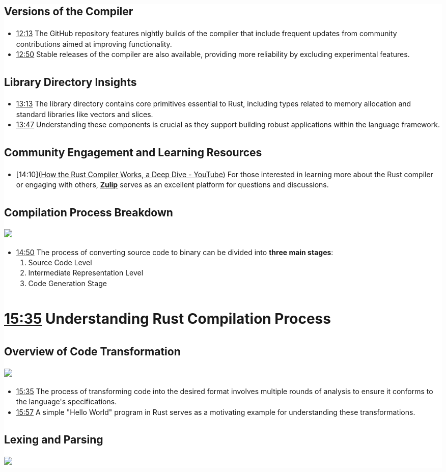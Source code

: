 ## Versions of the Compiler
- [12:13](https://youtu.be/Ju7v6vgfEt8?t=733)  The GitHub repository features nightly builds of the compiler that include frequent updates from community contributions aimed at improving functionality.
- [12:50](https://youtu.be/Ju7v6vgfEt8?t=770)  Stable releases of the compiler are also available, providing more reliability by excluding experimental features.

## Library Directory Insights
- [13:13](https://youtu.be/Ju7v6vgfEt8?t=793)  The library directory contains core primitives essential to Rust, including types related to memory allocation and standard libraries like vectors and slices.
- [13:47](https://youtu.be/Ju7v6vgfEt8?t=827)  Understanding these components is crucial as they support building robust applications within the language framework.

## Community Engagement and Learning Resources
- [14:10]([How the Rust Compiler Works, a Deep Dive - YouTube](https://youtu.be/Ju7v6vgfEt8?t=850))  For those interested in learning more about the Rust compiler or engaging with others, [**Zulip**](https://forge.rust-lang.org/platforms/zulip.html) serves as an excellent platform for questions and discussions.

## Compilation Process Breakdown

![](images/2025-03-31-15-48-23.png)

- [14:50](https://youtu.be/Ju7v6vgfEt8?t=890)  The process of converting source code to binary can be divided into **three main stages**:
  1. Source Code Level
  2. Intermediate Representation Level
  3. Code Generation Stage

# [15:35](https://youtu.be/Ju7v6vgfEt8?t=935)  Understanding Rust Compilation Process

## Overview of Code Transformation

![](images/2025-03-31-15-52-22.png)

- [15:35](https://youtu.be/Ju7v6vgfEt8?t=935)  The process of transforming code into the desired format involves multiple rounds of analysis to ensure it conforms to the language's specifications.
- [15:57](https://youtu.be/Ju7v6vgfEt8?t=957)  A simple "Hello World" program in Rust serves as a motivating example for understanding these transformations.

## Lexing and Parsing

![](images/2025-03-31-15-55-05.png)
